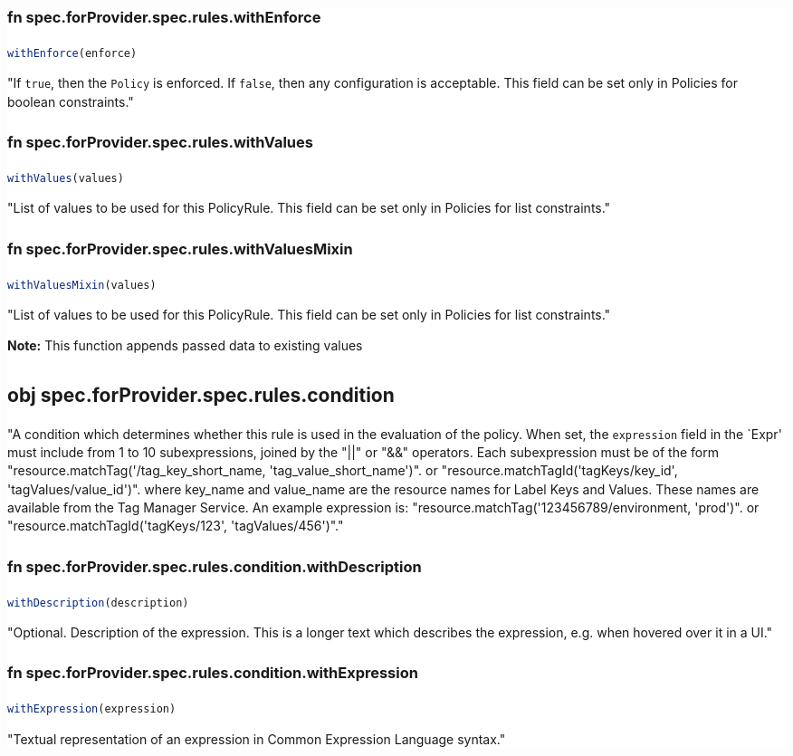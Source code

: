 ### fn spec.forProvider.spec.rules.withEnforce

```ts
withEnforce(enforce)
```

"If `true`, then the `Policy` is enforced. If `false`, then any configuration is acceptable. This field can be set only in Policies for boolean constraints."

### fn spec.forProvider.spec.rules.withValues

```ts
withValues(values)
```

"List of values to be used for this PolicyRule. This field can be set only in Policies for list constraints."

### fn spec.forProvider.spec.rules.withValuesMixin

```ts
withValuesMixin(values)
```

"List of values to be used for this PolicyRule. This field can be set only in Policies for list constraints."

**Note:** This function appends passed data to existing values

## obj spec.forProvider.spec.rules.condition

"A condition which determines whether this rule is used in the evaluation of the policy. When set, the `expression` field in the `Expr' must include from 1 to 10 subexpressions, joined by the \"||\" or \"&&\" operators. Each subexpression must be of the form \"resource.matchTag('/tag_key_short_name, 'tag_value_short_name')\". or \"resource.matchTagId('tagKeys/key_id', 'tagValues/value_id')\". where key_name and value_name are the resource names for Label Keys and Values. These names are available from the Tag Manager Service. An example expression is: \"resource.matchTag('123456789/environment, 'prod')\". or \"resource.matchTagId('tagKeys/123', 'tagValues/456')\"."

### fn spec.forProvider.spec.rules.condition.withDescription

```ts
withDescription(description)
```

"Optional. Description of the expression. This is a longer text which describes the expression, e.g. when hovered over it in a UI."

### fn spec.forProvider.spec.rules.condition.withExpression

```ts
withExpression(expression)
```

"Textual representation of an expression in Common Expression Language syntax."
